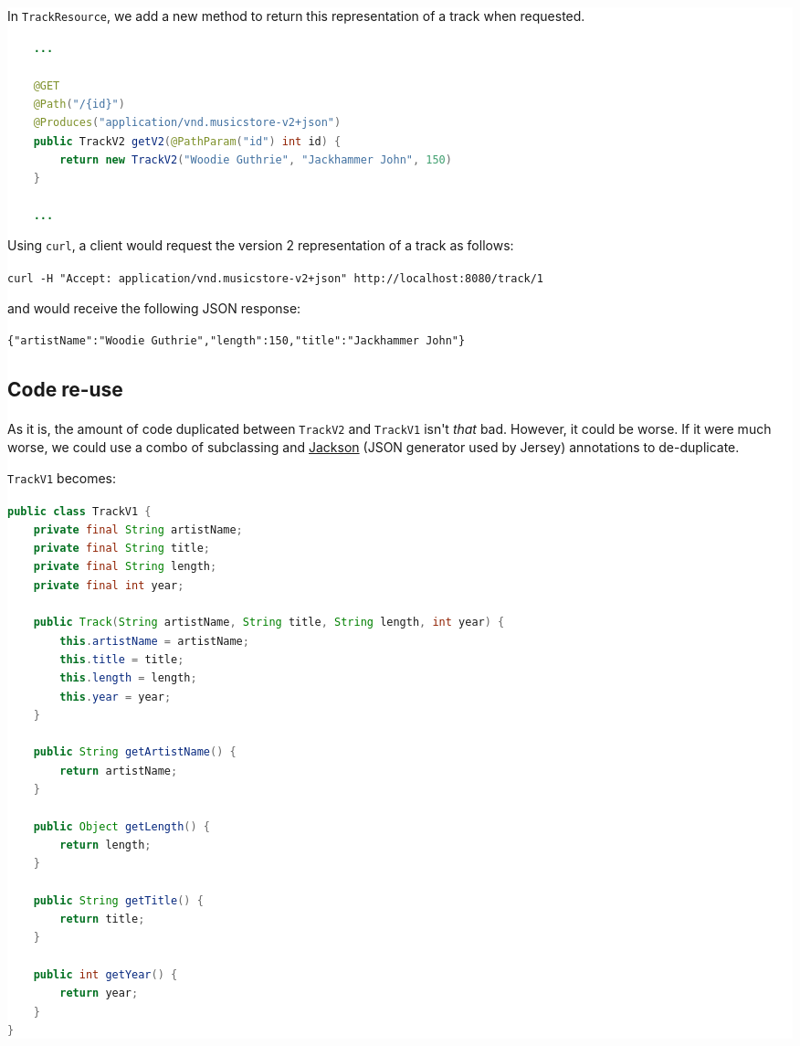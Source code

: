 In `TrackResource`, we add a new method to return this representation of a track when requested.

```java
    ...

    @GET
    @Path("/{id}")
    @Produces("application/vnd.musicstore-v2+json")
    public TrackV2 getV2(@PathParam("id") int id) {
        return new TrackV2("Woodie Guthrie", "Jackhammer John", 150)
    }

    ...
```

Using `curl`, a client would request the version 2 representation of a track as follows:

    curl -H "Accept: application/vnd.musicstore-v2+json" http://localhost:8080/track/1

and would receive the following JSON response:

    {"artistName":"Woodie Guthrie","length":150,"title":"Jackhammer John"}

## Code re-use

As it is, the amount of code duplicated between `TrackV2` and `TrackV1` isn't *that* bad. However, it could be worse. If it were much worse,
we could use a combo of subclassing and [Jackson](http://wiki.fasterxml.com/JacksonHome) (JSON generator used by Jersey) annotations to de-duplicate.

`TrackV1` becomes:

```java
public class TrackV1 {
    private final String artistName;
    private final String title;
    private final String length;
    private final int year;

    public Track(String artistName, String title, String length, int year) {
        this.artistName = artistName;
        this.title = title;
        this.length = length;
        this.year = year;
    }

    public String getArtistName() {
        return artistName;
    }

    public Object getLength() {
        return length;
    }

    public String getTitle() {
        return title;
    }

    public int getYear() {
        return year;
    }
}
```
